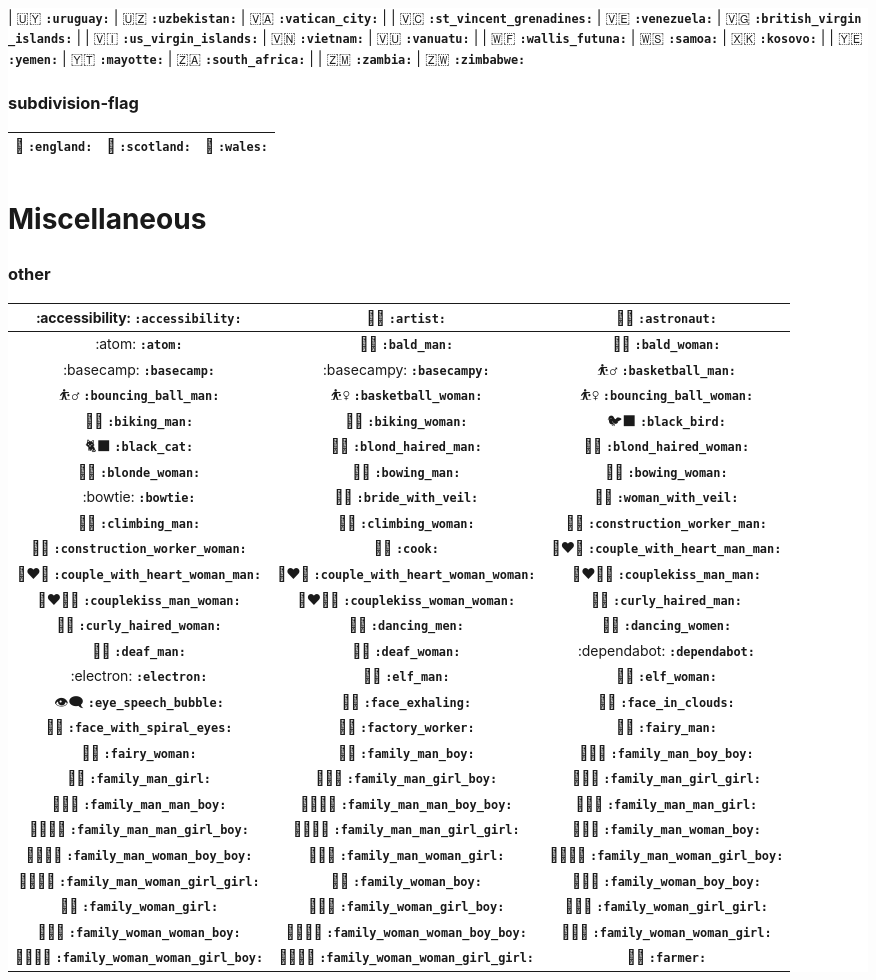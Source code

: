 | :uruguay: **`:uruguay:`** | :uzbekistan: **`:uzbekistan:`** | :vatican_city: **`:vatican_city:`** |
| :st_vincent_grenadines: **`:st_vincent_grenadines:`** | :venezuela: **`:venezuela:`** | :british_virgin_islands: **`:british_virgin_islands:`** |
| :us_virgin_islands: **`:us_virgin_islands:`** | :vietnam: **`:vietnam:`** | :vanuatu: **`:vanuatu:`** |
| :wallis_futuna: **`:wallis_futuna:`** | :samoa: **`:samoa:`** | :kosovo: **`:kosovo:`** |
| :yemen: **`:yemen:`** | :mayotte: **`:mayotte:`** | :south_africa: **`:south_africa:`** |
| :zambia: **`:zambia:`** | :zimbabwe: **`:zimbabwe:`** 
### subdivision-flag
| :england: **`:england:`** | :scotland: **`:scotland:`** | :wales: **`:wales:`** 
|:---:|:---:|:---:
# Miscellaneous
### other
| :accessibility: **`:accessibility:`** | :artist: **`:artist:`** | :astronaut: **`:astronaut:`** 
|:---:|:---:|:---:|
| :atom: **`:atom:`** | :bald_man: **`:bald_man:`** | :bald_woman: **`:bald_woman:`** |
| :basecamp: **`:basecamp:`** | :basecampy: **`:basecampy:`** | :basketball_man: **`:basketball_man:`** |
| :bouncing_ball_man: **`:bouncing_ball_man:`** | :basketball_woman: **`:basketball_woman:`** | :bouncing_ball_woman: **`:bouncing_ball_woman:`** |
| :biking_man: **`:biking_man:`** | :biking_woman: **`:biking_woman:`** | :black_bird: **`:black_bird:`** |
| :black_cat: **`:black_cat:`** | :blond_haired_man: **`:blond_haired_man:`** | :blond_haired_woman: **`:blond_haired_woman:`** |
| :blonde_woman: **`:blonde_woman:`** | :bowing_man: **`:bowing_man:`** | :bowing_woman: **`:bowing_woman:`** |
| :bowtie: **`:bowtie:`** | :bride_with_veil: **`:bride_with_veil:`** | :woman_with_veil: **`:woman_with_veil:`** |
| :climbing_man: **`:climbing_man:`** | :climbing_woman: **`:climbing_woman:`** | :construction_worker_man: **`:construction_worker_man:`** |
| :construction_worker_woman: **`:construction_worker_woman:`** | :cook: **`:cook:`** | :couple_with_heart_man_man: **`:couple_with_heart_man_man:`** |
| :couple_with_heart_woman_man: **`:couple_with_heart_woman_man:`** | :couple_with_heart_woman_woman: **`:couple_with_heart_woman_woman:`** | :couplekiss_man_man: **`:couplekiss_man_man:`** |
| :couplekiss_man_woman: **`:couplekiss_man_woman:`** | :couplekiss_woman_woman: **`:couplekiss_woman_woman:`** | :curly_haired_man: **`:curly_haired_man:`** |
| :curly_haired_woman: **`:curly_haired_woman:`** | :dancing_men: **`:dancing_men:`** | :dancing_women: **`:dancing_women:`** |
| :deaf_man: **`:deaf_man:`** | :deaf_woman: **`:deaf_woman:`** | :dependabot: **`:dependabot:`** |
| :electron: **`:electron:`** | :elf_man: **`:elf_man:`** | :elf_woman: **`:elf_woman:`** |
| :eye_speech_bubble: **`:eye_speech_bubble:`** | :face_exhaling: **`:face_exhaling:`** | :face_in_clouds: **`:face_in_clouds:`** |
| :face_with_spiral_eyes: **`:face_with_spiral_eyes:`** | :factory_worker: **`:factory_worker:`** | :fairy_man: **`:fairy_man:`** |
| :fairy_woman: **`:fairy_woman:`** | :family_man_boy: **`:family_man_boy:`** | :family_man_boy_boy: **`:family_man_boy_boy:`** |
| :family_man_girl: **`:family_man_girl:`** | :family_man_girl_boy: **`:family_man_girl_boy:`** | :family_man_girl_girl: **`:family_man_girl_girl:`** |
| :family_man_man_boy: **`:family_man_man_boy:`** | :family_man_man_boy_boy: **`:family_man_man_boy_boy:`** | :family_man_man_girl: **`:family_man_man_girl:`** |
| :family_man_man_girl_boy: **`:family_man_man_girl_boy:`** | :family_man_man_girl_girl: **`:family_man_man_girl_girl:`** | :family_man_woman_boy: **`:family_man_woman_boy:`** |
| :family_man_woman_boy_boy: **`:family_man_woman_boy_boy:`** | :family_man_woman_girl: **`:family_man_woman_girl:`** | :family_man_woman_girl_boy: **`:family_man_woman_girl_boy:`** |
| :family_man_woman_girl_girl: **`:family_man_woman_girl_girl:`** | :family_woman_boy: **`:family_woman_boy:`** | :family_woman_boy_boy: **`:family_woman_boy_boy:`** |
| :family_woman_girl: **`:family_woman_girl:`** | :family_woman_girl_boy: **`:family_woman_girl_boy:`** | :family_woman_girl_girl: **`:family_woman_girl_girl:`** |
| :family_woman_woman_boy: **`:family_woman_woman_boy:`** | :family_woman_woman_boy_boy: **`:family_woman_woman_boy_boy:`** | :family_woman_woman_girl: **`:family_woman_woman_girl:`** |
| :family_woman_woman_girl_boy: **`:family_woman_woman_girl_boy:`** | :family_woman_woman_girl_girl: **`:family_woman_woman_girl_girl:`** | :farmer: **`:farmer:`** |